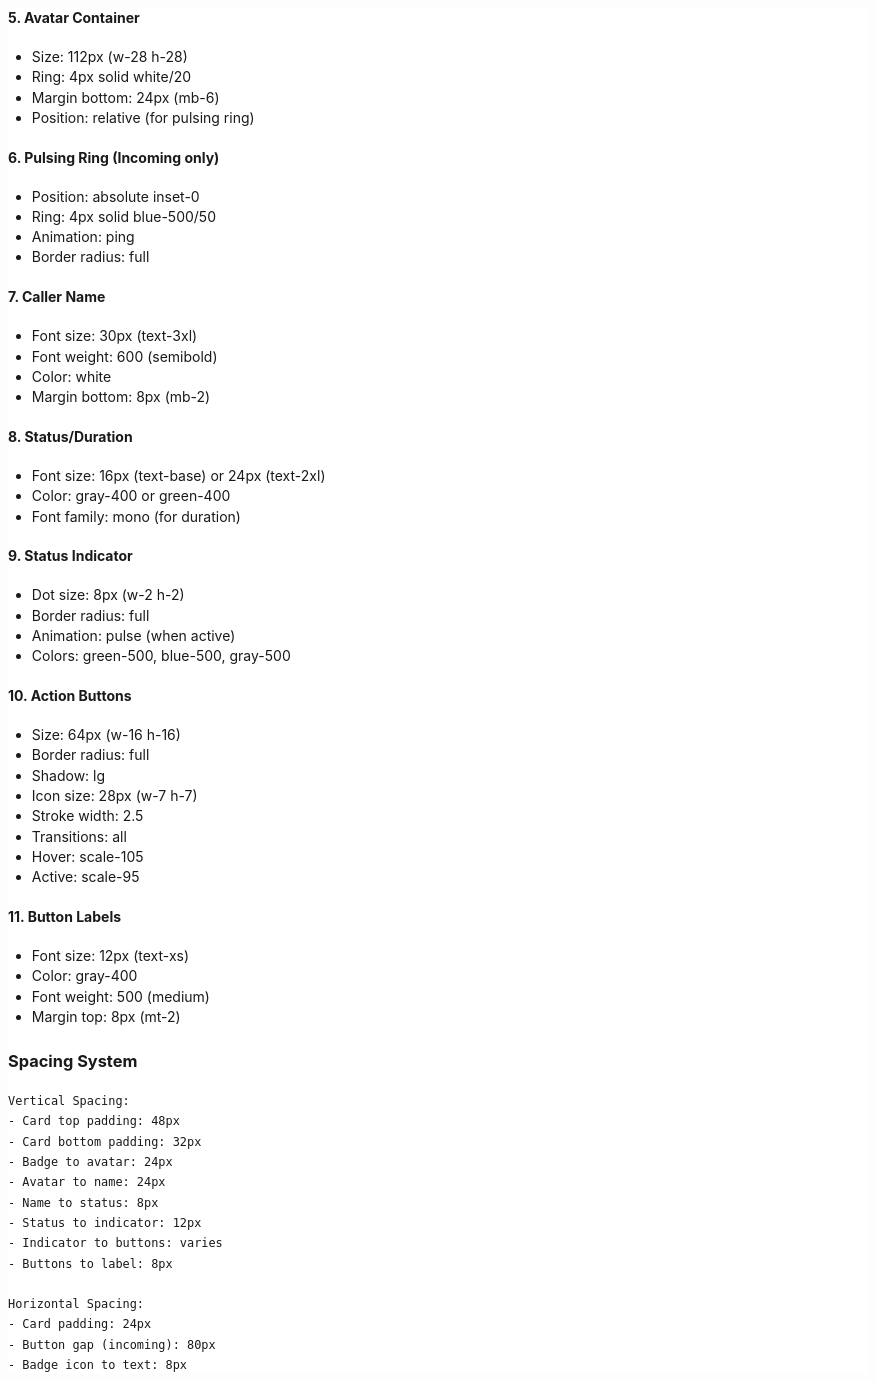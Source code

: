 #### 5. Avatar Container
- Size: 112px (w-28 h-28)
- Ring: 4px solid white/20
- Margin bottom: 24px (mb-6)
- Position: relative (for pulsing ring)

#### 6. Pulsing Ring (Incoming only)
- Position: absolute inset-0
- Ring: 4px solid blue-500/50
- Animation: ping
- Border radius: full

#### 7. Caller Name
- Font size: 30px (text-3xl)
- Font weight: 600 (semibold)
- Color: white
- Margin bottom: 8px (mb-2)

#### 8. Status/Duration
- Font size: 16px (text-base) or 24px (text-2xl)
- Color: gray-400 or green-400
- Font family: mono (for duration)

#### 9. Status Indicator
- Dot size: 8px (w-2 h-2)
- Border radius: full
- Animation: pulse (when active)
- Colors: green-500, blue-500, gray-500

#### 10. Action Buttons
- Size: 64px (w-16 h-16)
- Border radius: full
- Shadow: lg
- Icon size: 28px (w-7 h-7)
- Stroke width: 2.5
- Transitions: all
- Hover: scale-105
- Active: scale-95

#### 11. Button Labels
- Font size: 12px (text-xs)
- Color: gray-400
- Font weight: 500 (medium)
- Margin top: 8px (mt-2)

### Spacing System

```
Vertical Spacing:
- Card top padding: 48px
- Card bottom padding: 32px
- Badge to avatar: 24px
- Avatar to name: 24px
- Name to status: 8px
- Status to indicator: 12px
- Indicator to buttons: varies
- Buttons to label: 8px

Horizontal Spacing:
- Card padding: 24px
- Button gap (incoming): 80px
- Badge icon to text: 8px
```
